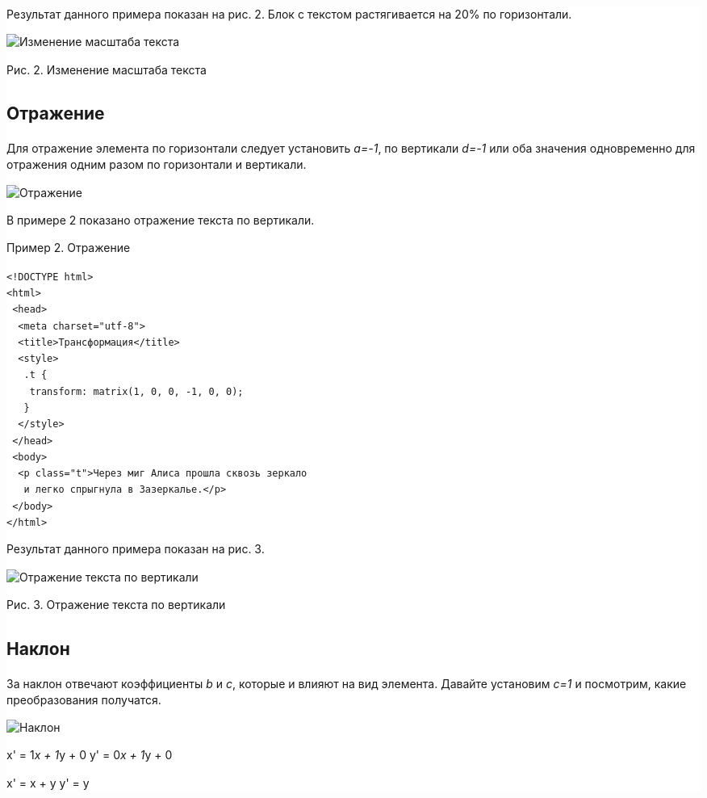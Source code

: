 Результат данного примера показан на рис. 2. Блок с текстом растягивается на 20% по горизонтали.

![Изменение масштаба текста](https://webref.ru/assets/images/html5-css3/matrix-02.png)

Рис. 2. Изменение масштаба текста

## Отражение

Для отражение элемента по горизонтали следует установить *a=-1*, по вертикали *d=-1* или оба значения одновременно для отражения одним разом по горизонтали и вертикали.

![Отражение](https://webref.ru/assets/images/html5-css3/matrix-f5.png)

В примере 2 показано отражение текста по вертикали.

Пример 2. Отражение

```
<!DOCTYPE html>
<html>
 <head>
  <meta charset="utf-8">
  <title>Трансформация</title>
  <style>
   .t {
    transform: matrix(1, 0, 0, -1, 0, 0);
   }
  </style>
 </head>
 <body>
  <p class="t">Через миг Алиса прошла сквозь зеркало 
   и легко спрыгнула в Зазеркалье.</p>
 </body>
</html>
```

Результат данного примера показан на рис. 3.

![Отражение текста по вертикали](https://webref.ru/assets/images/html5-css3/matrix-03.png)

Рис. 3. Отражение текста по вертикали

## Наклон

За наклон отвечают коэффициенты *b* и *c*, которые и влияют на вид элемента. Давайте установим *c=1* и посмотрим, какие преобразования получатся.

![Наклон](https://webref.ru/assets/images/html5-css3/matrix-f6.png)

x' = 1*x + 1*y + 0 
y' = 0*x + 1*y + 0

x' = x + y 
y' = y
